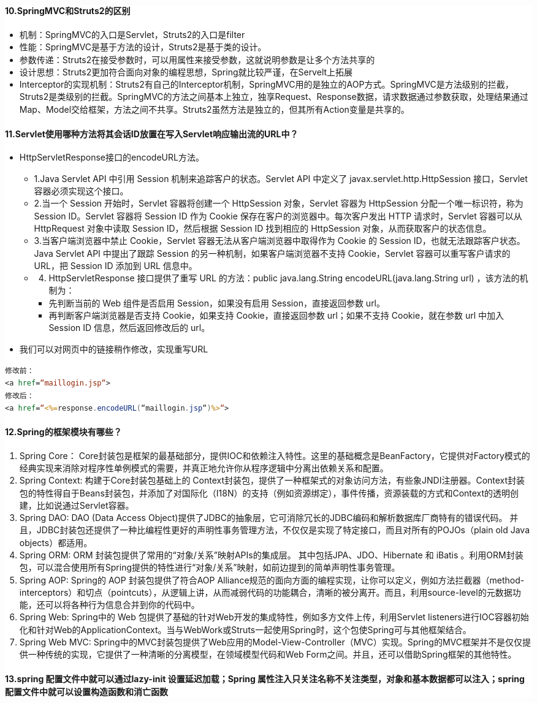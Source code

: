 #### 10.SpringMVC和Struts2的区别

- 机制：SpringMVC的入口是Servlet，Struts2的入口是filter
- 性能：SpringMVC是基于方法的设计，Struts2是基于类的设计。
- 参数传递：Struts2在接受参数时，可以用属性来接受参数，这就说明参数是让多个方法共享的
- 设计思想：Struts2更加符合面向对象的编程思想，Spring就比较严谨，在Servelt上拓展
- Interceptor的实现机制：Struts2有自己的Interceptor机制，SpringMVC用的是独立的AOP方式。SpringMVC是方法级别的拦截，Struts2是类级别的拦截。SpringMVC的方法之间基本上独立，独享Request、Response数据，请求数据通过参数获取，处理结果通过Map、Model交给框架，方法之间不共享。Struts2虽然方法是独立的，但其所有Action变量是共享的。

#### 11.Servlet使用哪种方法将其会话ID放置在写入Servlet响应输出流的URL中？

- HttpServletResponse接口的encodeURL方法。
   - 1.Java Servlet API 中引用 Session 机制来追踪客户的状态。Servlet API 中定义了 javax.servlet.http.HttpSession 接口，Servlet 容器必须实现这个接口。
   - 2.当一个 Session 开始时，Servlet 容器将创建一个 HttpSession 对象，Servlet 容器为 HttpSession 分配一个唯一标识符，称为 Session ID。Servlet 容器将 Session ID 作为 Cookie 保存在客户的浏览器中。每次客户发出 HTTP 请求时，Servlet 容器可以从 HttpRequest 对象中读取 Session ID，然后根据 Session ID 找到相应的 HttpSession 对象，从而获取客户的状态信息。
   - 3.当客户端浏览器中禁止 Cookie，Servlet 容器无法从客户端浏览器中取得作为 Cookie 的 Session ID，也就无法跟踪客户状态。Java Servlet API 中提出了跟踪 Session 的另一种机制，如果客户端浏览器不支持 Cookie，Servlet 容器可以重写客户请求的 URL，把 Session ID 添加到 URL 信息中。
   - 4. HttpServletResponse 接口提供了重写 URL 的方法：public java.lang.String encodeURL(java.lang.String url) ，该方法的机制为：
      - 先判断当前的 Web 组件是否启用 Session，如果没有启用 Session，直接返回参数 url。 
      - 再判断客户端浏览器是否支持 Cookie，如果支持 Cookie，直接返回参数 url；如果不支持 Cookie，就在参数 url 中加入 Session ID 信息，然后返回修改后的 url。

- 我们可以对网页中的链接稍作修改，实现重写URL

```jsp
修改前：
<a href=“maillogin.jsp“>  
修改后：  
<a href=“<%=response.encodeURL(“maillogin.jsp“)%>“>  
```

#### 12.Spring的框架模块有哪些？

1. Spring Core： Core封装包是框架的最基础部分，提供IOC和依赖注入特性。这里的基础概念是BeanFactory，它提供对Factory模式的经典实现来消除对程序性单例模式的需要，并真正地允许你从程序逻辑中分离出依赖关系和配置。
2. Spring Context: 构建于Core封装包基础上的 Context封装包，提供了一种框架式的对象访问方法，有些象JNDI注册器。Context封装包的特性得自于Beans封装包，并添加了对国际化（I18N）的支持（例如资源绑定），事件传播，资源装载的方式和Context的透明创建，比如说通过Servlet容器。
3. Spring DAO:  DAO (Data Access Object)提供了JDBC的抽象层，它可消除冗长的JDBC编码和解析数据库厂商特有的错误代码。 并且，JDBC封装包还提供了一种比编程性更好的声明性事务管理方法，不仅仅是实现了特定接口，而且对所有的POJOs（plain old Java objects）都适用。
4. Spring ORM: ORM 封装包提供了常用的“对象/关系”映射APIs的集成层。 其中包括JPA、JDO、Hibernate 和 iBatis 。利用ORM封装包，可以混合使用所有Spring提供的特性进行“对象/关系”映射，如前边提到的简单声明性事务管理。
5. Spring AOP: Spring的 AOP 封装包提供了符合AOP Alliance规范的面向方面的编程实现，让你可以定义，例如方法拦截器（method-interceptors）和切点（pointcuts），从逻辑上讲，从而减弱代码的功能耦合，清晰的被分离开。而且，利用source-level的元数据功能，还可以将各种行为信息合并到你的代码中。
6. Spring Web: Spring中的 Web 包提供了基础的针对Web开发的集成特性，例如多方文件上传，利用Servlet listeners进行IOC容器初始化和针对Web的ApplicationContext。当与WebWork或Struts一起使用Spring时，这个包使Spring可与其他框架结合。
7. Spring Web MVC: Spring中的MVC封装包提供了Web应用的Model-View-Controller（MVC）实现。Spring的MVC框架并不是仅仅提供一种传统的实现，它提供了一种清晰的分离模型，在领域模型代码和Web Form之间。并且，还可以借助Spring框架的其他特性。

#### 13.spring 配置文件中就可以通过lazy-init 设置延迟加载；Spring 属性注入只关注名称不关注类型，对象和基本数据都可以注入；spring 配置文件中就可以设置构造函数和消亡函数
